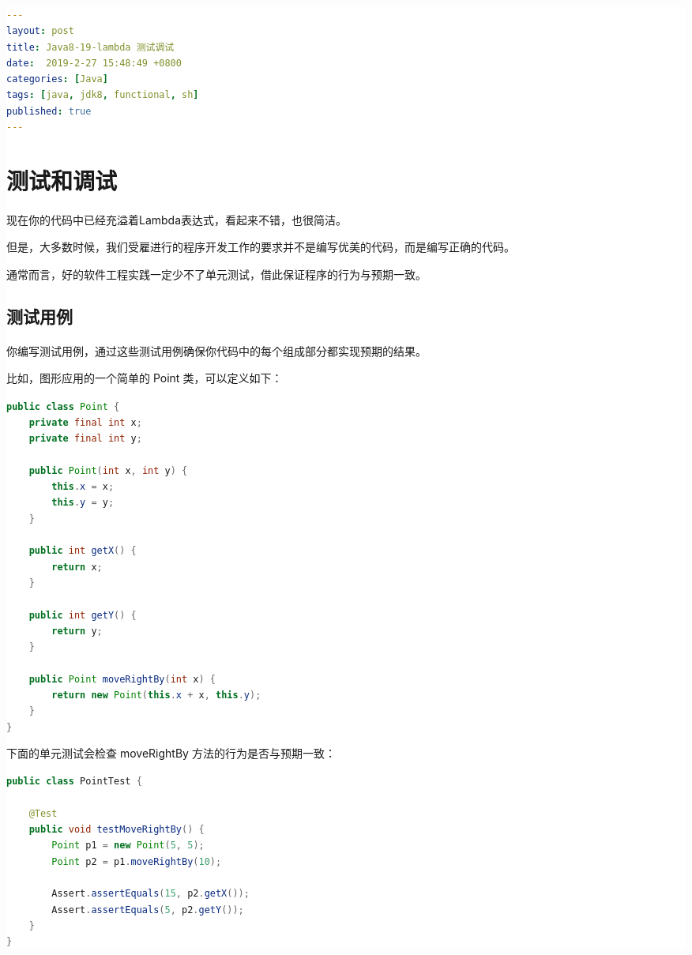 ```yaml
---
layout: post
title: Java8-19-lambda 测试调试
date:  2019-2-27 15:48:49 +0800
categories: [Java]
tags: [java, jdk8, functional, sh]
published: true
---
```


# 测试和调试

现在你的代码中已经充溢着Lambda表达式，看起来不错，也很简洁。

但是，大多数时候，我们受雇进行的程序开发工作的要求并不是编写优美的代码，而是编写正确的代码。

通常而言，好的软件工程实践一定少不了单元测试，借此保证程序的行为与预期一致。

## 测试用例

你编写测试用例，通过这些测试用例确保你代码中的每个组成部分都实现预期的结果。

比如，图形应用的一个简单的 Point 类，可以定义如下：

```java
public class Point {
    private final int x;
    private final int y;

    public Point(int x, int y) {
        this.x = x;
        this.y = y;
    }

    public int getX() {
        return x;
    }

    public int getY() {
        return y;
    }

    public Point moveRightBy(int x) {
        return new Point(this.x + x, this.y);
    }
}
```

下面的单元测试会检查 moveRightBy 方法的行为是否与预期一致：

```java
public class PointTest {

    @Test
    public void testMoveRightBy() {
        Point p1 = new Point(5, 5);
        Point p2 = p1.moveRightBy(10);

        Assert.assertEquals(15, p2.getX());
        Assert.assertEquals(5, p2.getY());
    }
}
```
